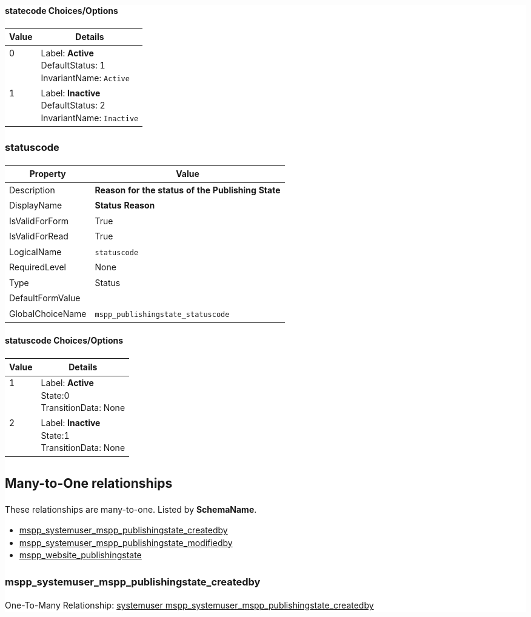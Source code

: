 #### statecode Choices/Options

|Value|Details|
|---|---|
|0|Label: **Active**<br />DefaultStatus: 1<br />InvariantName: `Active`|
|1|Label: **Inactive**<br />DefaultStatus: 2<br />InvariantName: `Inactive`|

### <a name="BKMK_statuscode"></a> statuscode

|Property|Value|
|---|---|
|Description|**Reason for the status of the Publishing State**|
|DisplayName|**Status Reason**|
|IsValidForForm|True|
|IsValidForRead|True|
|LogicalName|`statuscode`|
|RequiredLevel|None|
|Type|Status|
|DefaultFormValue||
|GlobalChoiceName|`mspp_publishingstate_statuscode`|

#### statuscode Choices/Options

|Value|Details|
|---|---|
|1|Label: **Active**<br />State:0<br />TransitionData: None|
|2|Label: **Inactive**<br />State:1<br />TransitionData: None|


## Many-to-One relationships

These relationships are many-to-one. Listed by **SchemaName**.

- [mspp_systemuser_mspp_publishingstate_createdby](#BKMK_mspp_systemuser_mspp_publishingstate_createdby)
- [mspp_systemuser_mspp_publishingstate_modifiedby](#BKMK_mspp_systemuser_mspp_publishingstate_modifiedby)
- [mspp_website_publishingstate](#BKMK_mspp_website_publishingstate)

### <a name="BKMK_mspp_systemuser_mspp_publishingstate_createdby"></a> mspp_systemuser_mspp_publishingstate_createdby

One-To-Many Relationship: [systemuser mspp_systemuser_mspp_publishingstate_createdby](systemuser.md#BKMK_mspp_systemuser_mspp_publishingstate_createdby)
